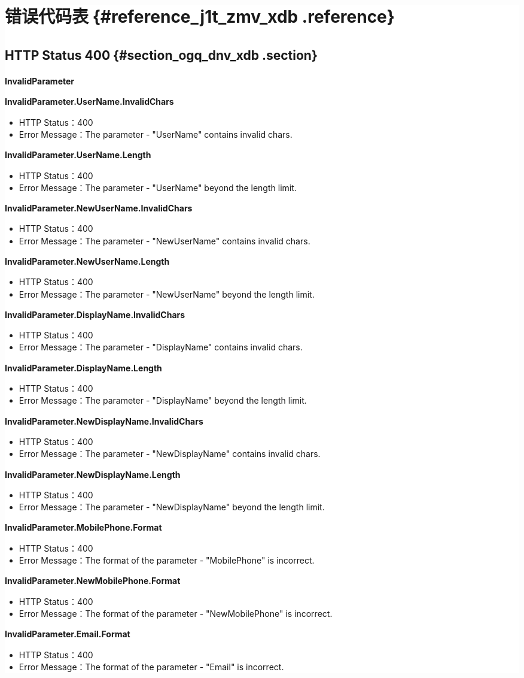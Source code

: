 # 错误代码表 {#reference_j1t_zmv_xdb .reference}

## HTTP Status 400 {#section_ogq_dnv_xdb .section}

**InvalidParameter**

**InvalidParameter.UserName.InvalidChars**

-   HTTP Status：400
-   Error Message：The parameter - "UserName" contains invalid chars.

**InvalidParameter.UserName.Length**

-   HTTP Status：400
-   Error Message：The parameter - "UserName" beyond the length limit.

**InvalidParameter.NewUserName.InvalidChars**

-   HTTP Status：400
-   Error Message：The parameter - "NewUserName" contains invalid chars.

**InvalidParameter.NewUserName.Length**

-   HTTP Status：400
-   Error Message：The parameter - "NewUserName" beyond the length limit.

**InvalidParameter.DisplayName.InvalidChars**

-   HTTP Status：400
-   Error Message：The parameter - "DisplayName" contains invalid chars.

**InvalidParameter.DisplayName.Length**

-   HTTP Status：400
-   Error Message：The parameter - "DisplayName" beyond the length limit.

**InvalidParameter.NewDisplayName.InvalidChars**

-   HTTP Status：400
-   Error Message：The parameter - "NewDisplayName" contains invalid chars.

**InvalidParameter.NewDisplayName.Length**

-   HTTP Status：400
-   Error Message：The parameter - "NewDisplayName" beyond the length limit.

**InvalidParameter.MobilePhone.Format**

-   HTTP Status：400
-   Error Message：The format of the parameter - "MobilePhone" is incorrect.

**InvalidParameter.NewMobilePhone.Format**

-   HTTP Status：400
-   Error Message：The format of the parameter - "NewMobilePhone" is incorrect.

**InvalidParameter.Email.Format**

-   HTTP Status：400
-   Error Message：The format of the parameter - "Email" is incorrect.
